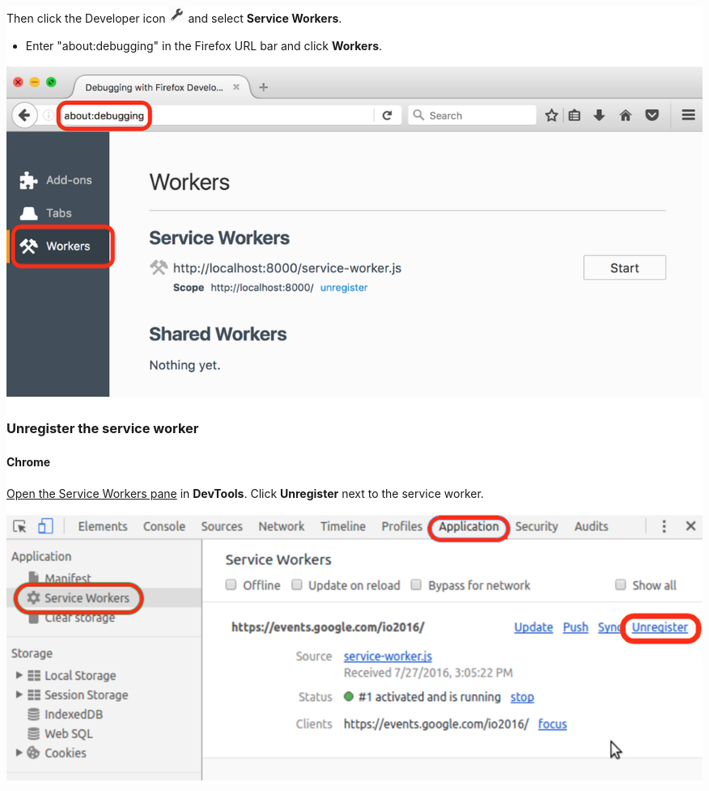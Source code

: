 Then click the Developer icon <img src="img/71072a17a8634436.png" style="width:20px;height:20px;" alt="Firefox Menu Icon" /> and select **Service Workers**.

* Enter "about:debugging" in the Firefox URL bar and click **Workers**.

![Firefox Service Worker](img/49229fd8759a0547.png)

<div id="unregister"></div>

### Unregister the service worker

<div id="chromeunregister"></div>

#### Chrome

[Open the Service Workers pane](#chromesw) in **DevTools**. Click **Unregister** next to the service worker.

![Unregister a Service Worker in Chrome](img/43a5fb58b30c942e.png)
